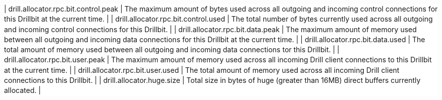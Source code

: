 | drill.allocator.rpc.bit.control.peak | The maximum amount of   bytes used across all outgoing and incoming control connections for this   Drillbit at the current time.                                                                                                                                                                                                                                                                                                                                                                                                                                                                                                                                                                                                                                                   |
| drill.allocator.rpc.bit.control.used | The total number of   bytes currently used across all outgoing and incoming control connections for   this Drillbit.                                                                                                                                                                                                                                                                                                                                                                                                                                                                                                                                                                                                                                                          |
| drill.allocator.rpc.bit.data.peak    | The maximum amount of   memory used between all outgoing and incoming data connections for this   Drillbit at the current time.                                                                                                                                                                                                                                                                                                                                                                                                                                                                                                                                                                                                                                                 |
| drill.allocator.rpc.bit.data.used    | The total amount of   memory used between all outgoing and incoming data connections tor this   Drillbit.                                                                                                                                                                                                                                                                                                                                                                                                                                                                                                                                                                                                                                                                     |
| drill.allocator.rpc.bit.user.peak    | The maximum amount of   memory used across all incoming Drill client connections to this Drillbit at the current time.                                                                                                                                                                                                                                                                                                                                                                                                                                                                                                                                                                                                                                                        |
| drill.allocator.rpc.bit.user.used    | The total amount of   memory used across all incoming Drill client connections to this Drillbit.                                                                                                                                                                                                                                                                                                                                                                                                                                                                                                                                                                                                                                                                              |
| drill.allocator.huge.size            | Total size in bytes of   huge (greater than 16MB) direct buffers currently allocated.                                                                                                                                                                                                                                                                                                                                                                                                                                                                                                                                                                                                                                                                                          |